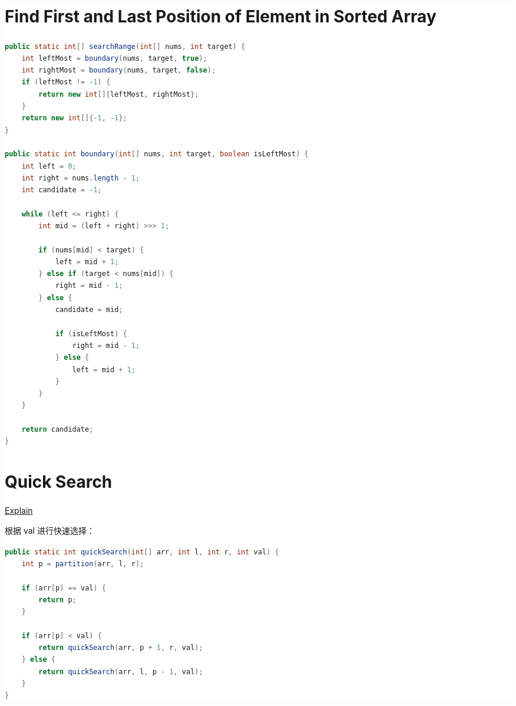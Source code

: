 # Find First and Last Position of Element in Sorted Array

```java
public static int[] searchRange(int[] nums, int target) {
    int leftMost = boundary(nums, target, true);
    int rightMost = boundary(nums, target, false);
    if (leftMost != -1) {
        return new int[]{leftMost, rightMost};
    }
    return new int[]{-1, -1};
}

public static int boundary(int[] nums, int target, boolean isLeftMost) {
    int left = 0;
    int right = nums.length - 1;
    int candidate = -1;

    while (left <= right) {
        int mid = (left + right) >>> 1;

        if (nums[mid] < target) {
            left = mid + 1;
        } else if (target < nums[mid]) {
            right = mid - 1;
        } else {
            candidate = mid;

            if (isLeftMost) {
                right = mid - 1;
            } else {
                left = mid + 1;
            }
        }
    }

    return candidate;
}
```

# Quick Search

[Explain](https://www.bilibili.com/video/BV1rv4y1H7o6/?p=154)

根据 val 进行快速选择：

```java
public static int quickSearch(int[] arr, int l, int r, int val) {
    int p = partition(arr, l, r);

    if (arr[p] == val) {
        return p;
    }

    if (arr[p] < val) {
        return quickSearch(arr, p + 1, r, val);
    } else {
        return quickSearch(arr, l, p - 1, val);
    }
}
```
